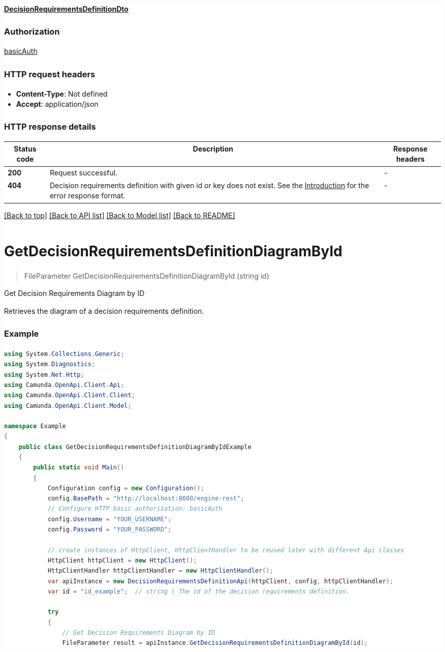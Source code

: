 [**DecisionRequirementsDefinitionDto**](DecisionRequirementsDefinitionDto.md)

### Authorization

[basicAuth](../README.md#basicAuth)

### HTTP request headers

 - **Content-Type**: Not defined
 - **Accept**: application/json


### HTTP response details
| Status code | Description | Response headers |
|-------------|-------------|------------------|
| **200** | Request successful. |  -  |
| **404** | Decision requirements definition with given id or key does not exist. See the [Introduction](https://docs.camunda.org/manual/7.21/reference/rest/overview/#error-handling) for the error response format. |  -  |

[[Back to top]](#) [[Back to API list]](../README.md#documentation-for-api-endpoints) [[Back to Model list]](../README.md#documentation-for-models) [[Back to README]](../README.md)

<a id="getdecisionrequirementsdefinitiondiagrambyid"></a>
# **GetDecisionRequirementsDefinitionDiagramById**
> FileParameter GetDecisionRequirementsDefinitionDiagramById (string id)

Get Decision Requirements Diagram by ID

Retrieves the diagram of a decision requirements definition.

### Example
```csharp
using System.Collections.Generic;
using System.Diagnostics;
using System.Net.Http;
using Camunda.OpenApi.Client.Api;
using Camunda.OpenApi.Client.Client;
using Camunda.OpenApi.Client.Model;

namespace Example
{
    public class GetDecisionRequirementsDefinitionDiagramByIdExample
    {
        public static void Main()
        {
            Configuration config = new Configuration();
            config.BasePath = "http://localhost:8080/engine-rest";
            // Configure HTTP basic authorization: basicAuth
            config.Username = "YOUR_USERNAME";
            config.Password = "YOUR_PASSWORD";

            // create instances of HttpClient, HttpClientHandler to be reused later with different Api classes
            HttpClient httpClient = new HttpClient();
            HttpClientHandler httpClientHandler = new HttpClientHandler();
            var apiInstance = new DecisionRequirementsDefinitionApi(httpClient, config, httpClientHandler);
            var id = "id_example";  // string | The id of the decision requirements definition.

            try
            {
                // Get Decision Requirements Diagram by ID
                FileParameter result = apiInstance.GetDecisionRequirementsDefinitionDiagramById(id);
```